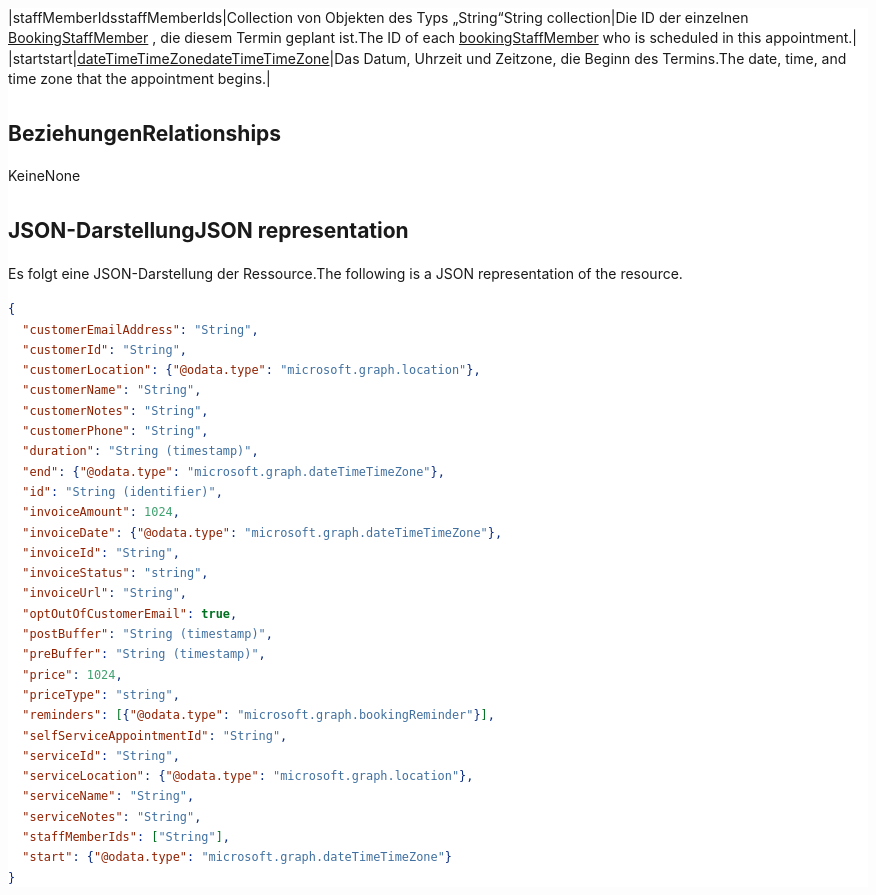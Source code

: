 |<span data-ttu-id="35c5d-223">staffMemberIds</span><span class="sxs-lookup"><span data-stu-id="35c5d-223">staffMemberIds</span></span>|<span data-ttu-id="35c5d-224">Collection von Objekten des Typs „String“</span><span class="sxs-lookup"><span data-stu-id="35c5d-224">String collection</span></span>|<span data-ttu-id="35c5d-225">Die ID der einzelnen [BookingStaffMember](bookingstaffmember.md) , die diesem Termin geplant ist.</span><span class="sxs-lookup"><span data-stu-id="35c5d-225">The ID of each [bookingStaffMember](bookingstaffmember.md) who is scheduled in this appointment.</span></span>|
|<span data-ttu-id="35c5d-226">start</span><span class="sxs-lookup"><span data-stu-id="35c5d-226">start</span></span>|[<span data-ttu-id="35c5d-227">dateTimeTimeZone</span><span class="sxs-lookup"><span data-stu-id="35c5d-227">dateTimeTimeZone</span></span>](datetimetimezone.md)|<span data-ttu-id="35c5d-228">Das Datum, Uhrzeit und Zeitzone, die Beginn des Termins.</span><span class="sxs-lookup"><span data-stu-id="35c5d-228">The date, time, and time zone that the appointment begins.</span></span>|

## <a name="relationships"></a><span data-ttu-id="35c5d-229">Beziehungen</span><span class="sxs-lookup"><span data-stu-id="35c5d-229">Relationships</span></span>
<span data-ttu-id="35c5d-230">Keine</span><span class="sxs-lookup"><span data-stu-id="35c5d-230">None</span></span>


## <a name="json-representation"></a><span data-ttu-id="35c5d-231">JSON-Darstellung</span><span class="sxs-lookup"><span data-stu-id="35c5d-231">JSON representation</span></span>

<span data-ttu-id="35c5d-232">Es folgt eine JSON-Darstellung der Ressource.</span><span class="sxs-lookup"><span data-stu-id="35c5d-232">The following is a JSON representation of the resource.</span></span>



```json
{
  "customerEmailAddress": "String",
  "customerId": "String",
  "customerLocation": {"@odata.type": "microsoft.graph.location"},
  "customerName": "String",
  "customerNotes": "String",
  "customerPhone": "String",
  "duration": "String (timestamp)",
  "end": {"@odata.type": "microsoft.graph.dateTimeTimeZone"},
  "id": "String (identifier)",
  "invoiceAmount": 1024,
  "invoiceDate": {"@odata.type": "microsoft.graph.dateTimeTimeZone"},
  "invoiceId": "String",
  "invoiceStatus": "string",
  "invoiceUrl": "String",
  "optOutOfCustomerEmail": true,
  "postBuffer": "String (timestamp)",
  "preBuffer": "String (timestamp)",
  "price": 1024,
  "priceType": "string",
  "reminders": [{"@odata.type": "microsoft.graph.bookingReminder"}],
  "selfServiceAppointmentId": "String",
  "serviceId": "String",
  "serviceLocation": {"@odata.type": "microsoft.graph.location"},
  "serviceName": "String",
  "serviceNotes": "String",
  "staffMemberIds": ["String"],
  "start": {"@odata.type": "microsoft.graph.dateTimeTimeZone"}
}

```


